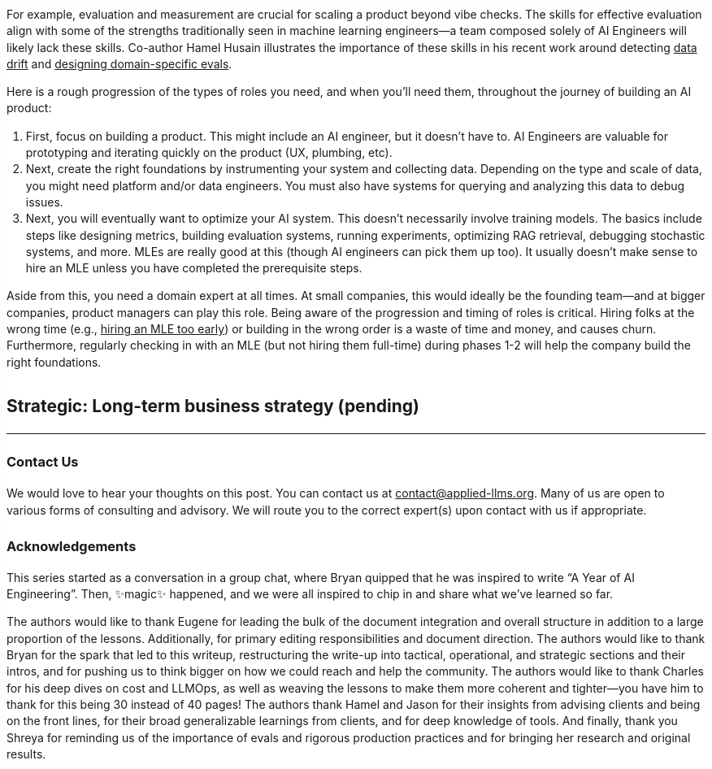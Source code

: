 For example, evaluation and measurement are crucial for scaling a product beyond vibe checks. The skills for effective evaluation align with some of the strengths traditionally seen in machine learning engineers—a team composed solely of AI Engineers will likely lack these skills. Co-author Hamel Husain illustrates the importance of these skills in his recent work around detecting [data drift](https://github.com/hamelsmu/ft-drift) and [designing domain-specific evals](https://hamel.dev/blog/posts/evals/).

Here is a rough progression of the types of roles you need, and when you’ll need them, throughout the journey of building an AI product:

1. First, focus on building a product. This might include an AI engineer, but it doesn’t have to. AI Engineers are valuable for prototyping and iterating quickly on the product (UX, plumbing, etc). 
2. Next, create the right foundations by instrumenting your system and collecting data. Depending on the type and scale of data, you might need platform and/or data engineers. You must also have systems for querying and analyzing this data to debug issues.
3. Next, you will eventually want to optimize your AI system. This doesn’t necessarily involve training models. The basics include steps like designing metrics, building evaluation systems, running experiments, optimizing RAG retrieval, debugging stochastic systems, and more. MLEs are really good at this (though AI engineers can pick them up too). It usually doesn’t make sense to hire an MLE unless you have completed the prerequisite steps.

Aside from this, you need a domain expert at all times. At small companies, this would ideally be the founding team—and at bigger companies, product managers can play this role. Being aware of the progression and timing of roles is critical. Hiring folks at the wrong time (e.g., [hiring an MLE too early](https://jxnl.co/writing/2024/04/08/hiring-mle-at-early-stage-companies/)) or building in the wrong order is a waste of time and money, and causes churn.  Furthermore, regularly checking in with an MLE (but not hiring them full-time) during phases 1-2 will help the company build the right foundations. 

## Strategic: Long-term business strategy (pending)

--- 

### Contact Us
We would love to hear your thoughts on this post.  You can contact us at [contact@applied-llms.org](mailto:contact@applied-llms.org).  Many of us are open to various forms of consulting and advisory.  We will route you to the correct expert(s) upon contact with us if appropriate.

### Acknowledgements
This series started as a conversation in a group chat, where Bryan quipped that he was inspired to write “A Year of AI Engineering”. Then, ✨magic✨ happened, and we were all inspired to chip in and share what we’ve learned so far. 

The authors would like to thank Eugene for leading the bulk of the document integration and overall structure in addition to a large proportion of the lessons. Additionally, for primary editing responsibilities and document direction. The authors would like to thank Bryan for the spark that led to this writeup, restructuring the write-up into tactical, operational, and strategic sections and their intros, and for pushing us to think bigger on how we could reach and help the community. The authors would like to thank Charles for his deep dives on cost and LLMOps, as well as weaving the lessons to make them more coherent and tighter—you have him to thank for this being 30 instead of 40 pages! The authors thank Hamel and Jason for their insights from advising clients and being on the front lines, for their broad generalizable learnings from clients, and for deep knowledge of tools. And finally, thank you Shreya for reminding us of the importance of evals and rigorous production practices and for bringing her research and original results.
